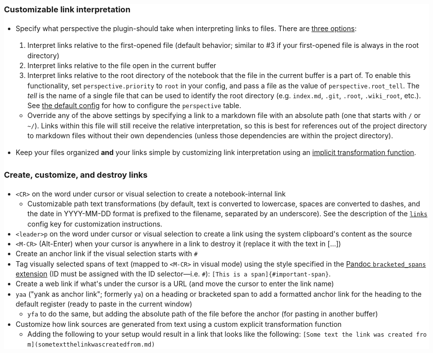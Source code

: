 ### Customizable link interpretation

[](https://github.com/jakewvincent/mkdnflow.nvim#customizable-link-interpretation)

-   Specify what perspective the plugin-should take when interpreting links to files. There are [three options](https://github.com/jakewvincent/mkdnflow.nvim#perspective-dictionary-like-table):
    
    1.  Interpret links relative to the first-opened file (default behavior; similar to #3 if your first-opened file is always in the root directory)
    2.  Interpret links relative to the file open in the current buffer
    3.  Interpret links relative to the root directory of the notebook that the file in the current buffer is a part of. To enable this functionality, set `perspective.priority` to `root` in your config, and pass a file as the value of `perspective.root_tell`. The *tell* is the name of a single file that can be used to identify the root directory (e.g. `index.md`, `.git`, `.root`, `.wiki_root`, etc.). See [the default config](https://github.com/jakewvincent/mkdnflow.nvim#%EF%B8%8F-configuration) for how to configure the `perspective` table.
    
    -   Override any of the above settings by specifying a link to a markdown file with an absolute path (one that starts with `/` or `~/`). Links within this file will still receive the relative interpretation, so this is best for references out of the project directory to markdown files without their own dependencies (unless those dependencies are within the project directory).
-   Keep your files organized **and** your links simple by customizing link interpretation using an [implicit transformation function](https://github.com/jakewvincent/mkdnflow.nvim#links-dictionary-like-table).

### Create, customize, and destroy links

[](https://github.com/jakewvincent/mkdnflow.nvim#create-customize-and-destroy-links)

-   `<CR>` on the word under cursor or visual selection to create a notebook-internal link
    -   Customizable path text transformations (by default, text is converted to lowercase, spaces are converted to dashes, and the date in YYYY-MM-DD format is prefixed to the filename, separated by an underscore). See the description of the [`links`](https://github.com/jakewvincent/mkdnflow.nvim#links-dictionary-like-table) config key for customization instructions.
-   `<leader>p` on the word under cursor or visual selection to create a link using the system clipboard's content as the source
-   `<M-CR>` (Alt-Enter) when your cursor is anywhere in a link to destroy it (replace it with the text in \[...\])
-   Create an anchor link if the visual selection starts with `#`
-   Tag visually selected spans of text (mapped to `<M-CR>` in visual mode) using the style specified in the [Pandoc `bracketed_spans` extension](https://pandoc.org/MANUAL.html#extension-bracketed_spans) (ID must be assigned with the ID selector—i.e. `#`): `[This is a span]{#important-span}`.
-   Create a web link if what's under the cursor is a URL (and move the cursor to enter the link name)
-   `yaa` ("yank as anchor link"; formerly `ya`) on a heading or bracketed span to add a formatted anchor link for the heading to the default register (ready to paste in the current window)
    -   `yfa` to do the same, but adding the absolute path of the file before the anchor (for pasting in another buffer)
-   Customize how link sources are generated from text using a custom explicit transformation function
    -   Adding the following to your setup would result in a link that looks like the following: `[Some text the link was created from](sometextthelinkwascreatedfrom.md)`
